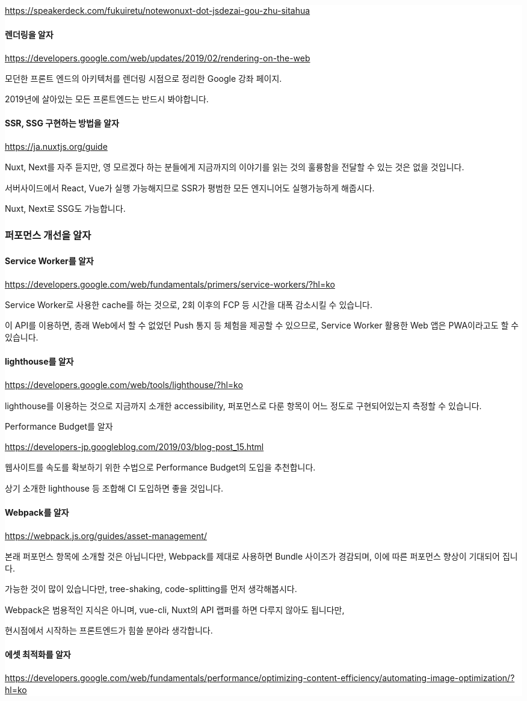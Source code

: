 https://speakerdeck.com/fukuiretu/notewonuxt-dot-jsdezai-gou-zhu-sitahua

#### 렌더링을 알자

https://developers.google.com/web/updates/2019/02/rendering-on-the-web

모던한 프론트 엔드의 아키텍처를 렌더링 시점으로 정리한 Google 강좌 페이지.

2019년에 살아있는 모든 프론트엔드는 반드시 봐야합니다.

#### SSR, SSG 구현하는 방법을 알자

https://ja.nuxtjs.org/guide

Nuxt, Next를 자주 듣지만, 영 모르겠다 하는 분들에게 지금까지의 이야기를 읽는 것의 훌륭함을 전달할 수 있는 것은 없을 것입니다.

서버사이드에서 React, Vue가 실행 가능해지므로 SSR가 평범한 모든 엔지니어도 실행가능하게 해줍시다.

Nuxt, Next로 SSG도 가능합니다.

### 퍼포먼스 개선을 알자

#### Service Worker를 알자

https://developers.google.com/web/fundamentals/primers/service-workers/?hl=ko

Service Worker로 사용한 cache를 하는 것으로, 2회 이후의 FCP 등 시간을 대폭 감소시킬 수 있습니다.

이 API를 이용하면, 종래 Web에서 할 수 없었던 Push 통지 등 체험을 제공할 수 있으므로, Service Worker 활용한 Web 앱은 PWA이라고도 할 수 있습니다.

#### lighthouse를 알자

https://developers.google.com/web/tools/lighthouse/?hl=ko

lighthouse를 이용하는 것으로 지금까지 소개한 accessibility, 퍼포먼스로 다룬 항목이 어느 정도로 구현되어있는지 측정할 수 있습니다.

Performance Budget를 알자

https://developers-jp.googleblog.com/2019/03/blog-post_15.html

웹사이트를 속도를 확보하기 위한 수법으로 Performance Budget의 도입을 추천합니다.

상기 소개한 lighthouse 등 조합해 CI 도입하면 좋을 것입니다.

#### Webpack를 알자

https://webpack.js.org/guides/asset-management/

본래 퍼포먼스 항목에 소개할 것은 아닙니다만, Webpack를 제대로 사용하면 Bundle 사이즈가 경감되며, 이에 따른 퍼포먼스 향상이 기대되어 집니다.

가능한 것이 많이 있습니다만, tree-shaking, code-splitting를 먼저 생각해봅시다.

Webpack은 범용적인 지식은 아니며, vue-cli, Nuxt의 API 랩퍼를 하면 다루지 않아도 됩니다만,

현시점에서 시작하는 프론트엔드가 힘쓸 분야라 생각합니다.

#### 에셋 최적화를 알자

https://developers.google.com/web/fundamentals/performance/optimizing-content-efficiency/automating-image-optimization/?hl=ko
